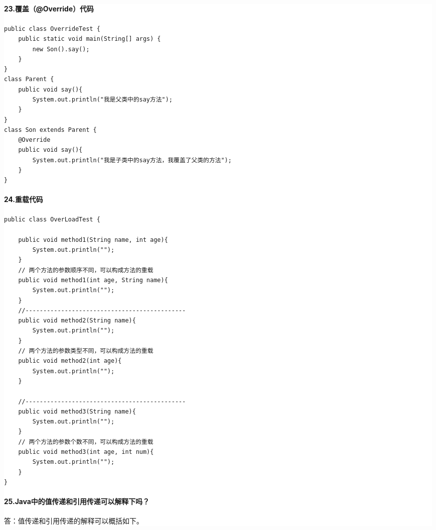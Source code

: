 #### 23.覆盖（@Override）代码
```
public class OverrideTest {
    public static void main(String[] args) {
        new Son().say();
    }
}
class Parent {
    public void say(){
        System.out.println("我是父类中的say方法");
    }
}
class Son extends Parent {
    @Override
    public void say(){
        System.out.println("我是子类中的say方法，我覆盖了父类的方法");
    }
}
```
#### 24.重载代码

```
public class OverLoadTest {
 
    public void method1(String name, int age){
        System.out.println("");
    }
    // 两个方法的参数顺序不同，可以构成方法的重载
    public void method1(int age, String name){
        System.out.println("");
    }
    //---------------------------------------------
    public void method2(String name){
        System.out.println("");
    }
    // 两个方法的参数类型不同，可以构成方法的重载
    public void method2(int age){
        System.out.println("");
    }
 
    //---------------------------------------------
    public void method3(String name){
        System.out.println("");
    }
    // 两个方法的参数个数不同，可以构成方法的重载
    public void method3(int age, int num){
        System.out.println("");
    }
}
```

#### 25.Java中的值传递和引用传递可以解释下吗？
答：值传递和引用传递的解释可以概括如下。
